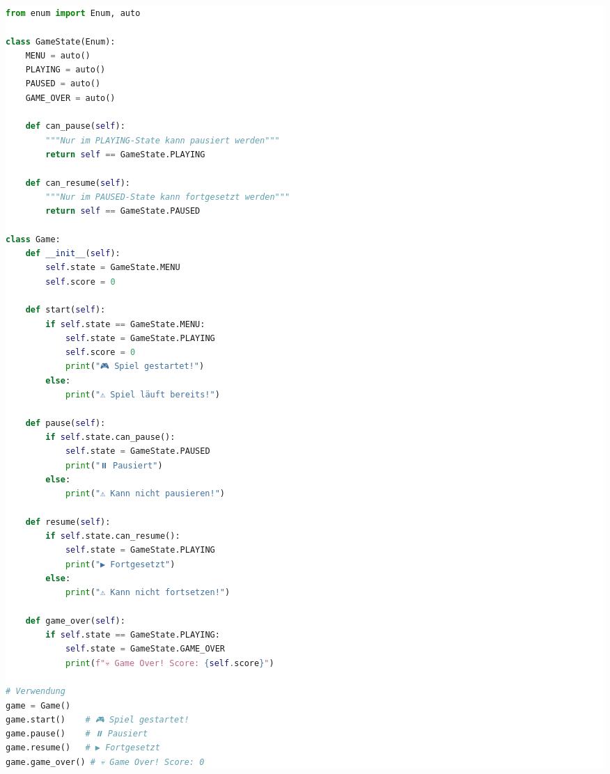```python
from enum import Enum, auto

class GameState(Enum):
    MENU = auto()
    PLAYING = auto()
    PAUSED = auto()
    GAME_OVER = auto()
    
    def can_pause(self):
        """Nur im PLAYING-State kann pausiert werden"""
        return self == GameState.PLAYING
    
    def can_resume(self):
        """Nur im PAUSED-State kann fortgesetzt werden"""
        return self == GameState.PAUSED

class Game:
    def __init__(self):
        self.state = GameState.MENU
        self.score = 0
    
    def start(self):
        if self.state == GameState.MENU:
            self.state = GameState.PLAYING
            self.score = 0
            print("🎮 Spiel gestartet!")
        else:
            print("⚠️ Spiel läuft bereits!")
    
    def pause(self):
        if self.state.can_pause():
            self.state = GameState.PAUSED
            print("⏸️ Pausiert")
        else:
            print("⚠️ Kann nicht pausieren!")
    
    def resume(self):
        if self.state.can_resume():
            self.state = GameState.PLAYING
            print("▶️ Fortgesetzt")
        else:
            print("⚠️ Kann nicht fortsetzen!")
    
    def game_over(self):
        if self.state == GameState.PLAYING:
            self.state = GameState.GAME_OVER
            print(f"💀 Game Over! Score: {self.score}")

# Verwendung
game = Game()
game.start()    # 🎮 Spiel gestartet!
game.pause()    # ⏸️ Pausiert
game.resume()   # ▶️ Fortgesetzt
game.game_over() # 💀 Game Over! Score: 0
```
